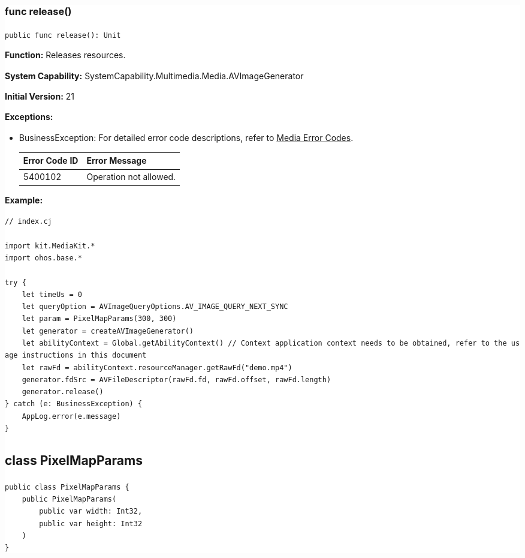 ### func release()

```cangjie
public func release(): Unit
```

**Function:** Releases resources.

**System Capability:** SystemCapability.Multimedia.Media.AVImageGenerator

**Initial Version:** 21

**Exceptions:**

- BusinessException: For detailed error code descriptions, refer to [Media Error Codes](../../errorcodes/cj-errorcode-multimedia-media.md).

  | Error Code ID | Error Message |
  |:---|:---|
  |5400102|Operation not allowed.|

**Example:**



```cangjie
// index.cj

import kit.MediaKit.*
import ohos.base.*

try {
    let timeUs = 0
    let queryOption = AVImageQueryOptions.AV_IMAGE_QUERY_NEXT_SYNC
    let param = PixelMapParams(300, 300)
    let generator = createAVImageGenerator()
    let abilityContext = Global.getAbilityContext() // Context application context needs to be obtained, refer to the usage instructions in this document
    let rawFd = abilityContext.resourceManager.getRawFd("demo.mp4")
    generator.fdSrc = AVFileDescriptor(rawFd.fd, rawFd.offset, rawFd.length)
    generator.release()
} catch (e: BusinessException) {
    AppLog.error(e.message)
}
```

## class PixelMapParams

```cangjie
public class PixelMapParams {
    public PixelMapParams(
        public var width: Int32,
        public var height: Int32
    )
}
```
